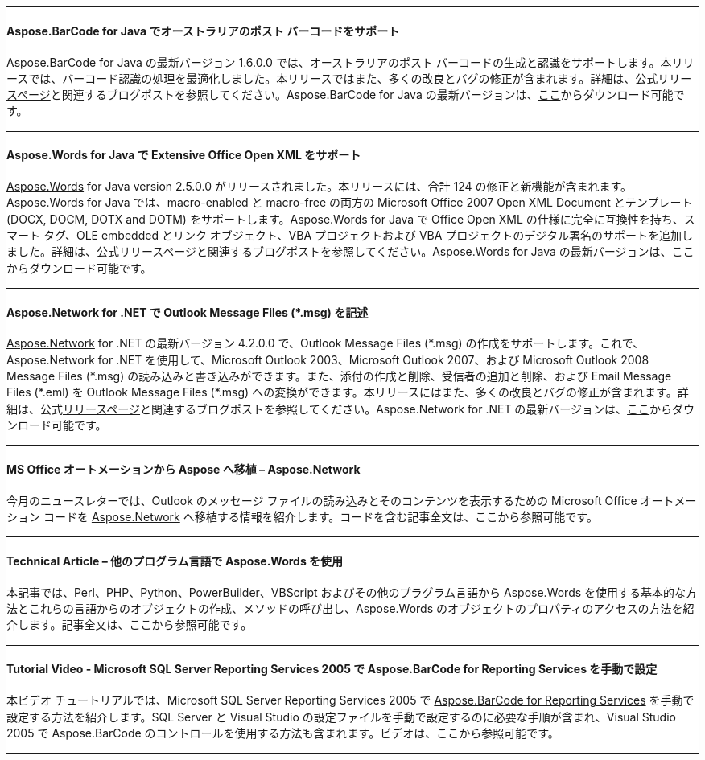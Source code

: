 * * *

#### **Aspose.BarCode for Java でオーストラリアのポスト バーコードをサポート**

[](https://docs.aspose.com/display/wordsjava/Home)[][39][Aspose.BarCode][40] for Java の最新バージョン 1.6.0.0 では、オーストラリアのポスト バーコードの生成と認識をサポートします。本リリースでは、バーコード認識の処理を最適化しました。本リリースではまた、多くの改良とバグの修正が含まれます。詳細は、公式[リリースページ][41]と関連するブログポストを参照してください。Aspose.BarCode for Java の最新バージョンは、[ここ][42]からダウンロード可能です。

* * *

#### **Aspose.Words for Java で Extensive Office Open XML をサポート**

[](https://docs.aspose.com/display/wordsjava/Home)[][43][Aspose.Words][44] for Java version 2.5.0.0 がリリースされました。本リリースには、合計 124 の修正と新機能が含まれます。Aspose.Words for Java では、macro-enabled と macro-free の両方の Microsoft Office 2007 Open XML Document とテンプレート (DOCX, DOCM, DOTX and DOTM) をサポートします。Aspose.Words for Java で Office Open XML の仕様に完全に互換性を持ち、スマート タグ、OLE embedded とリンク オブジェクト、VBA プロジェクトおよび VBA プロジェクトのデジタル署名のサポートを追加しました。詳細は、公式[リリースページ][45]と関連するブログポストを参照してください。Aspose.Words for Java の最新バージョンは、[ここ][46]からダウンロード可能です。

* * *

#### **Aspose.Network for .NET で Outlook Message Files (\*.msg) を記述**

[](http://www.aspose.com/categories/utility-components/aspose.network-for-.net/default.aspx)[Aspose.Network][47] for .NET の最新バージョン 4.2.0.0 で、Outlook Message Files (\*.msg) の作成をサポートします。これで、Aspose.Network for .NET を使用して、Microsoft Outlook 2003、Microsoft Outlook 2007、および Microsoft Outlook 2008 Message Files (\*.msg) の読み込みと書き込みができます。また、添付の作成と削除、受信者の追加と削除、および Email Message Files (\*.eml) を Outlook Message Files (\*.msg) への変換ができます。本リリースにはまた、多くの改良とバグの修正が含まれます。詳細は、公式[リリースページ][48]と関連するブログポストを参照してください。Aspose.Network for .NET の最新バージョンは、[ここ][49]からダウンロード可能です。

* * *

#### **MS Office オートメーションから Aspose へ移植 – Aspose.Network**

今月のニュースレターでは、Outlook のメッセージ ファイルの読み込みとそのコンテンツを表示するための Microsoft Office オートメーション コードを [Aspose.Network][50] へ移植する情報を紹介します。コードを含む記事全文は、ここから参照可能です。

* * *

#### **Technical Article – 他のプログラム言語で Aspose.Words を使用**

本記事では、Perl、PHP、Python、PowerBuilder、VBScript およびその他のプラグラム言語から [Aspose.Words][51] を使用する基本的な方法とこれらの言語からのオブジェクトの作成、メソッドの呼び出し、Aspose.Words のオブジェクトのプロパティのアクセスの方法を紹介します。記事全文は、ここから参照可能です。

* * *

#### **Tutorial Video - Microsoft SQL Server Reporting Services 2005 で Aspose.BarCode for Reporting Services を手動で設定**

本ビデオ チュートリアルでは、Microsoft SQL Server Reporting Services 2005 で [Aspose.BarCode for Reporting Services][52] を手動で設定する方法を紹介します。SQL Server と Visual Studio の設定ファイルを手動で設定するのに必要な手順が含まれ、Visual Studio 2005 で Aspose.BarCode のコントロールを使用する方法も含まれます。ビデオは、ここから参照可能です。

* * *


[1]: #110801
[2]: #110802
[3]: http://www.aspose.com/categories/product-suites/aspose.total-for-reporting-services/default.aspx
[4]: #110803
[5]: #110804
[6]: #110805
[7]: #110806
[8]: #110807
[9]: #110808
[10]: #110809
[11]: #110810
[12]: #110811
[13]: #110812
[14]: #110813
[15]: #110814
[16]: #110815
[17]: http://www.aspose.com/categories/product-suites/aspose.total-for-reporting-services/default.aspx
[18]: http://www.aspose.com/community/files/50/product-suites/aspose.total.reporting.services/default.aspx
[19]: http://www.aspose.com/categories/file-format-components/aspose.form-for-.net/default.aspx
[20]: http://www.aspose.com/categories/file-format-components/aspose.cells-for-.net-and-java/default.aspx
[21]: http://www.aspose.com/community/files/51/file-format-components/aspose.cells/entry145662.aspx
[22]: http://www.aspose.com/community/files/51/file-format-components/aspose.cells/default.aspx
[23]: http://www.aspose.com/categories/jasperreports-exporters/aspose.slides-for-jasperreports/default.aspx
[24]: http://www.aspose.com/community/files/67/jasperreports-exporters/aspose.slides.jasperreports/entry145831.aspx
[25]: http://www.aspose.com/community/files/67/jasperreports-exporters/aspose.slides.jasperreports/default.aspx
[26]: http://www.aspose.com/categories/file-format-components/aspose.flash-for-.net/default.aspx
[27]: http://www.aspose.com/community/files/51/file-format-components/aspose.flash/entry147608.aspx
[28]: http://www.aspose.com/community/files/51/file-format-components/aspose.flash/default.aspx
[29]: http://www.aspose.com/categories/file-format-components/aspose.form-for-.net/default.aspx
[30]: http://www.aspose.com/community/files/51/file-format-components/aspose.form/entry147616.aspx
[31]: http://www.aspose.com/community/files/51/file-format-components/aspose.form/default.aspx
[32]: http://www.aspose.com/categories/file-format-components/aspose.slides-for-.net-and-java/default.aspx
[33]: http://www.aspose.com/community/files/51/file-format-components/aspose.slides/entry147636.aspx
[34]: http://www.aspose.com/community/files/51/file-format-components/aspose.slides/default.aspx
[35]: http://www.aspose.com/categories/file-format-components/aspose.pdf-for-.net-and-java/default.aspx
[36]: https://docs.aspose.com/display/wordsjava/Home
[37]: http://www.aspose.com/community/files/51/file-format-components/aspose.words/entry148443.aspx
[38]: https://docs.aspose.com/display/wordsjava/Home
[39]: https://docs.aspose.com/display/wordsjava/Home
[40]: https://docs.aspose.com/display/wordsjava/Home
[41]: http://www.aspose.com/community/files/53/visual-components/aspose.barcode/entry148504.aspx
[42]: https://docs.aspose.com/display/wordsjava/Home
[43]: https://docs.aspose.com/display/wordsjava/Home
[44]: https://docs.aspose.com/display/wordsjava/Home
[45]: http://www.aspose.com/community/files/51/file-format-components/aspose.words/entry148526.aspx
[46]: https://docs.aspose.com/display/wordsjava/Home
[47]: http://www.aspose.com/categories/utility-components/aspose.network-for-.net/default.aspx
[48]: http://www.aspose.com/community/files/54/utility-components/aspose.network/entry149350.aspx
[49]: http://www.aspose.com/community/files/54/utility-components/aspose.network/default.aspx
[50]: http://www.aspose.com/categories/utility-components/aspose.network-for-.net/default.aspx
[51]: https://docs.aspose.com/display/wordsjava/Home
[52]: https://docs.aspose.com/display/wordsjava/Home
[53]: https://docs.aspose.com/display/wordsjava/Home
[54]: http://www.xlsoft.com/jp